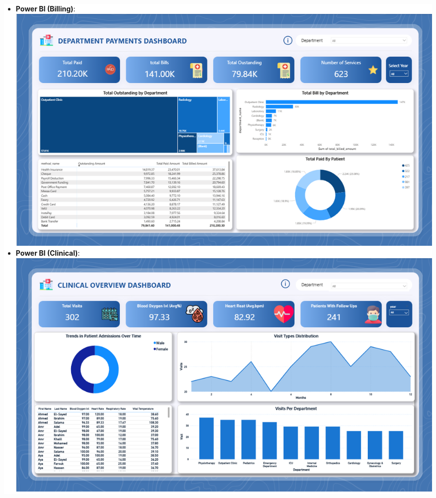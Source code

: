 - **Power BI (Billing)**: ![Billing](./dashboards/screenshots/fact_billing/1.PNG)
- **Power BI (Clinical)**: ![Clinical](./dashboards/screenshots/fact_clinical/1.PNG)